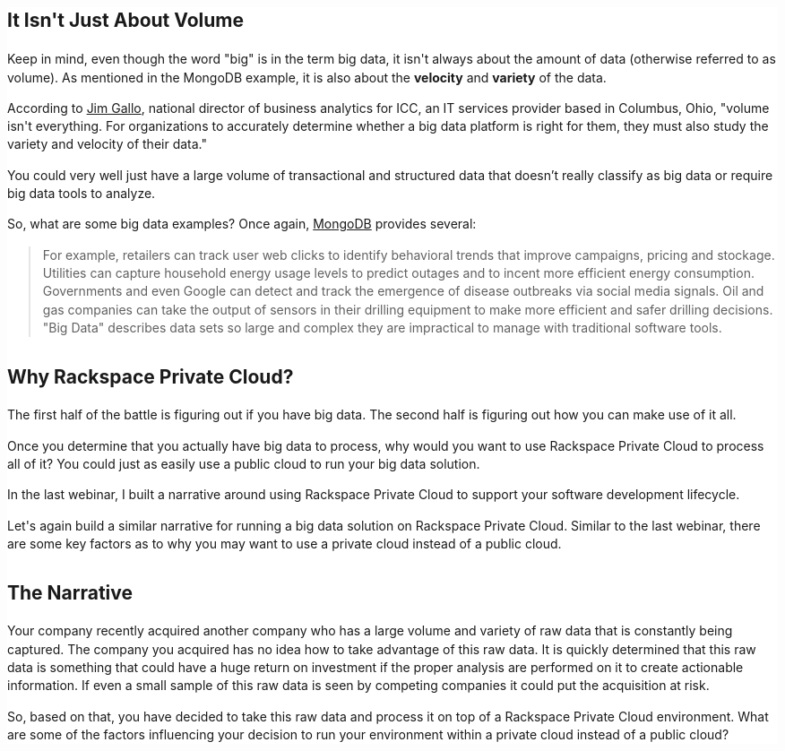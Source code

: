 It Isn't Just About Volume
--------------------------

Keep in mind, even though the word "big" is in the term big data, it isn't always about the amount of data (otherwise referred to as volume). As mentioned in the MongoDB example, it is also about the __velocity__ and __variety__ of the data.

According to [Jim Gallo](http://www.informationweek.com/software/information-management/is-your-data-big-enough-for-big-data/d/d-id/1109038?), national director of business analytics for ICC, an IT services provider based in Columbus, Ohio, "volume isn't everything. For organizations to accurately determine whether a big data platform is right for them, they must also study the variety and velocity of their data."

You could very well just have a large volume of transactional and structured data that doesn’t really classify as big data or require big data tools to analyze.

So, what are some big data examples? Once again, [MongoDB](http://www.mongodb.com/big-data-explained) provides several:

> For example, retailers can track user web clicks to identify behavioral trends that improve campaigns, pricing and stockage. Utilities can capture household energy usage levels to predict outages and to incent more efficient energy consumption. Governments and even Google can detect and track the emergence of disease outbreaks via social media signals. Oil and gas companies can take the output of sensors in their drilling equipment to make more efficient and safer drilling decisions. "Big Data" describes data sets so large and complex they are impractical to manage with traditional software tools.

Why Rackspace Private Cloud?
----------------------------

The first half of the battle is figuring out if you have big data. The second half is figuring out how you can make use of it all.

Once you determine that you actually have big data to process, why would you want to use Rackspace Private Cloud to process all of it? You could just as easily use a public cloud to run your big data solution.

In the last webinar, I built a narrative around using Rackspace Private Cloud to support your software development lifecycle.

Let's again build a similar narrative for running a big data solution on Rackspace Private Cloud. Similar to the last webinar, there are some key factors as to why you may want to use a private cloud instead of a public cloud.

The Narrative
-------------

Your company recently acquired another company who has a large volume and variety of raw data that is constantly being captured. The company you acquired has no idea how to take advantage of this raw data. It is quickly determined that this raw data is something that could have a huge return on investment if the proper analysis are performed on it to create actionable information. If even a small sample of this raw data is seen by competing companies it could put the acquisition at risk.

So, based on that, you have decided to take this raw data and process it on top of a Rackspace Private Cloud environment. What are some of the factors influencing your decision to run your environment within a private cloud instead of a public cloud?
